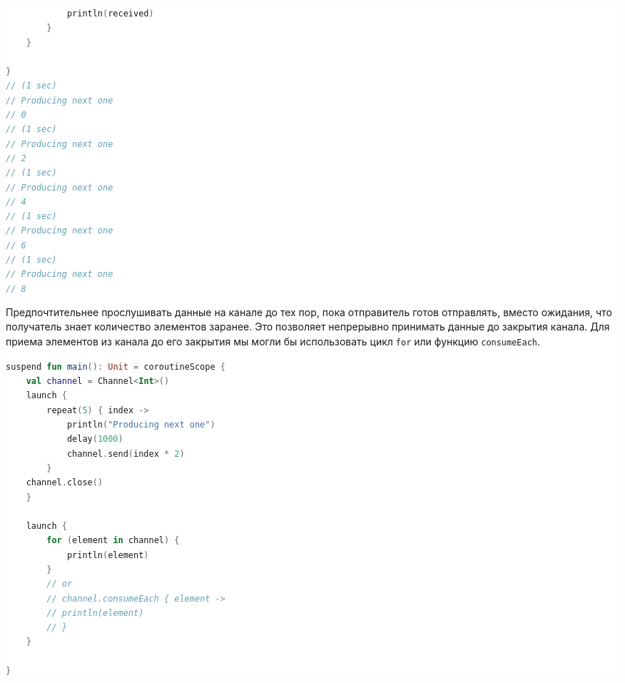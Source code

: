 ```kotlin
			println(received)
		}
	}

}
// (1 sec)
// Producing next one
// 0
// (1 sec)
// Producing next one
// 2
// (1 sec)
// Producing next one
// 4
// (1 sec)
// Producing next one
// 6
// (1 sec)
// Producing next one
// 8
```

Предпочтительнее прослушивать данные на канале до тех пор, пока отправитель готов отправлять, вместо ожидания, что получатель знает количество элементов заранее. Это позволяет непрерывно принимать данные до закрытия канала. Для приема элементов из канала до его закрытия мы могли бы использовать цикл `for` или функцию `consumeEach`.

```kotlin
suspend fun main(): Unit = coroutineScope {
	val channel = Channel<Int>()
	launch {
		repeat(5) { index ->
			println("Producing next one")
			delay(1000)
			channel.send(index * 2)
		}
	channel.close()
	}

	launch {
		for (element in channel) {
			println(element)
		}
		// or
		// channel.consumeEach { element ->
		// println(element)
		// }
	}

}
```
